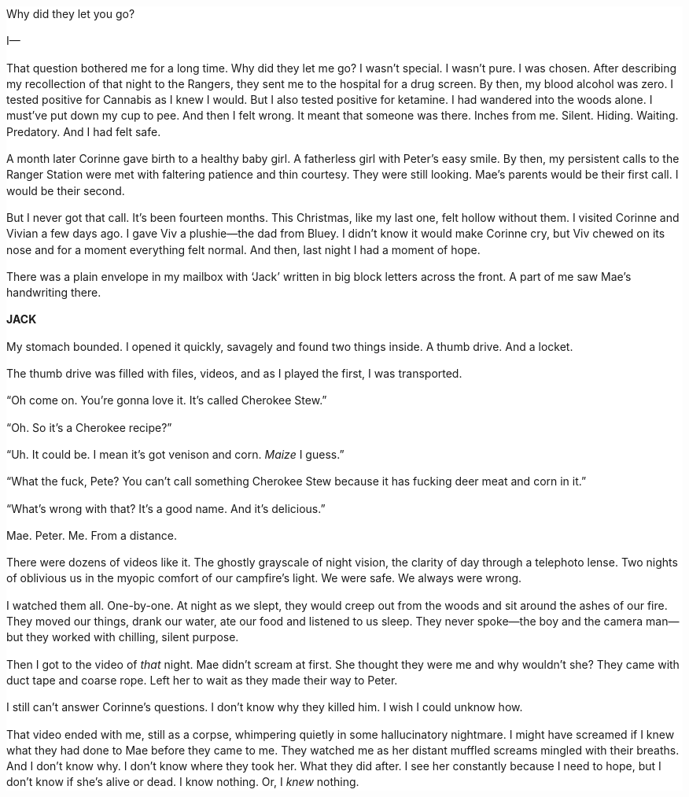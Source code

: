 Why did they let you go?

I—

That question bothered me for a long time. Why did they let me go?  I wasn’t special. I wasn’t pure. I was chosen. After describing my recollection of that night to the Rangers, they sent me to the hospital for a drug screen. By then, my blood alcohol was zero. I tested positive for Cannabis as I knew I would. But I also tested positive for ketamine. I had wandered into the woods alone. I must’ve put down my cup to pee. And then I felt wrong. It meant that someone was there. Inches from me. Silent. Hiding. Waiting. Predatory. And I had felt safe. 

A month later Corinne gave birth to a healthy baby girl. A fatherless girl with Peter’s easy smile. By then, my persistent calls to the Ranger Station were met with faltering patience and thin courtesy. They were still looking. Mae’s parents would be their first call. I would be their second. 

But I never got that call. It’s been fourteen months. This Christmas, like my last one, felt hollow without them. I visited Corinne and Vivian a few days ago. I gave Viv a plushie—the dad from Bluey. I didn’t know it would make Corinne cry, but Viv chewed on its nose and for a moment everything felt normal. And then, last night I had a moment of hope. 

There was a plain envelope in my mailbox with ‘Jack’ written in big block letters across the front. A part of me saw Mae’s handwriting there. 

**JACK**

My stomach bounded. I opened it quickly, savagely and found two things inside. A thumb drive. And a locket. 

The thumb drive was filled with files, videos, and as I played the first, I was transported. 

“Oh come on. You’re gonna love it. It’s called Cherokee Stew.”

“Oh. So it’s a Cherokee recipe?”

“Uh. It could be. I mean it’s got venison and corn. *Maize* I guess.”

“What the fuck, Pete? You can’t call something Cherokee Stew because it has fucking deer meat and corn in it.”

“What’s wrong with that? It’s a good name. And it’s delicious.”

Mae. Peter. Me. From a distance. 

There were dozens of videos like it. The ghostly grayscale of night vision, the clarity of day through a telephoto lense. Two nights of oblivious us in the myopic comfort of our campfire’s light. We were safe. We always were wrong. 

I watched them all. One-by-one. At night as we slept, they would creep out from the woods and sit around the ashes of our fire. They moved our things, drank our water, ate our food and listened to us sleep. They never spoke—the boy and the camera man—but they worked with chilling, silent purpose. 

Then I got to the video of *that* night.  Mae didn’t scream at first. She thought they were me and why wouldn’t she?  They came with duct tape and coarse rope. Left her to wait as they made their way to Peter. 

I still can’t answer Corinne’s questions. I don’t know why they killed him. I wish I could unknow how. 

That video ended with me, still as a corpse, whimpering quietly in some hallucinatory nightmare. I might have screamed if I knew what they had done to Mae before they came to me. They watched me as her distant muffled screams mingled with their breaths. And I don’t know why. I don’t know where they took her. What they did after. I see her constantly because I need to hope, but I don’t know if she’s alive or dead. I know nothing. Or, I *knew* nothing. 
